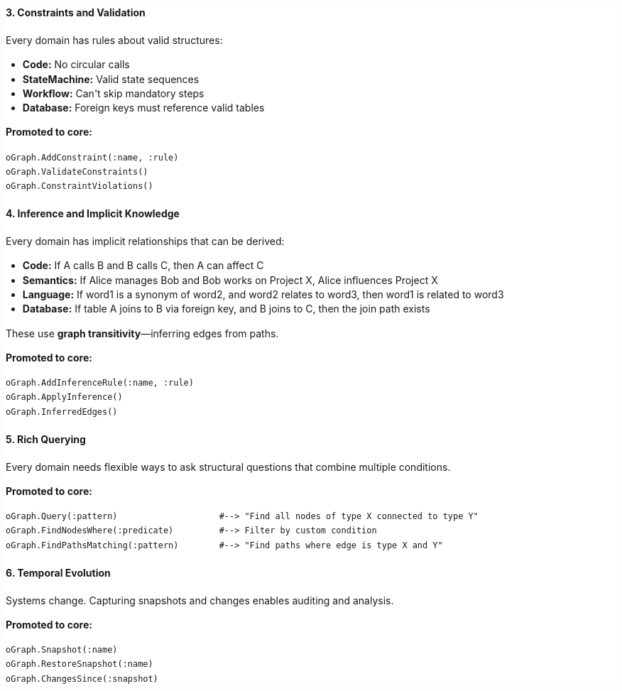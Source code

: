 #### 3. Constraints and Validation

Every domain has rules about valid structures:
- **Code:** No circular calls
- **StateMachine:** Valid state sequences
- **Workflow:** Can't skip mandatory steps
- **Database:** Foreign keys must reference valid tables

**Promoted to core:**

```ring
oGraph.AddConstraint(:name, :rule)
oGraph.ValidateConstraints()
oGraph.ConstraintViolations()
```

#### 4. Inference and Implicit Knowledge

Every domain has implicit relationships that can be derived:
- **Code:** If A calls B and B calls C, then A can affect C
- **Semantics:** If Alice manages Bob and Bob works on Project X, Alice influences Project X
- **Language:** If word1 is a synonym of word2, and word2 relates to word3, then word1 is related to word3
- **Database:** If table A joins to B via foreign key, and B joins to C, then the join path exists

These use **graph transitivity**—inferring edges from paths.

**Promoted to core:**

```ring
oGraph.AddInferenceRule(:name, :rule)
oGraph.ApplyInference()
oGraph.InferredEdges()
```

#### 5. Rich Querying

Every domain needs flexible ways to ask structural questions that combine multiple conditions.

**Promoted to core:**

```ring
oGraph.Query(:pattern)                    #--> "Find all nodes of type X connected to type Y"
oGraph.FindNodesWhere(:predicate)         #--> Filter by custom condition
oGraph.FindPathsMatching(:pattern)        #--> "Find paths where edge is type X and Y"
```

#### 6. Temporal Evolution

Systems change. Capturing snapshots and changes enables auditing and analysis.

**Promoted to core:**

```ring
oGraph.Snapshot(:name)
oGraph.RestoreSnapshot(:name)
oGraph.ChangesSince(:snapshot)
```
